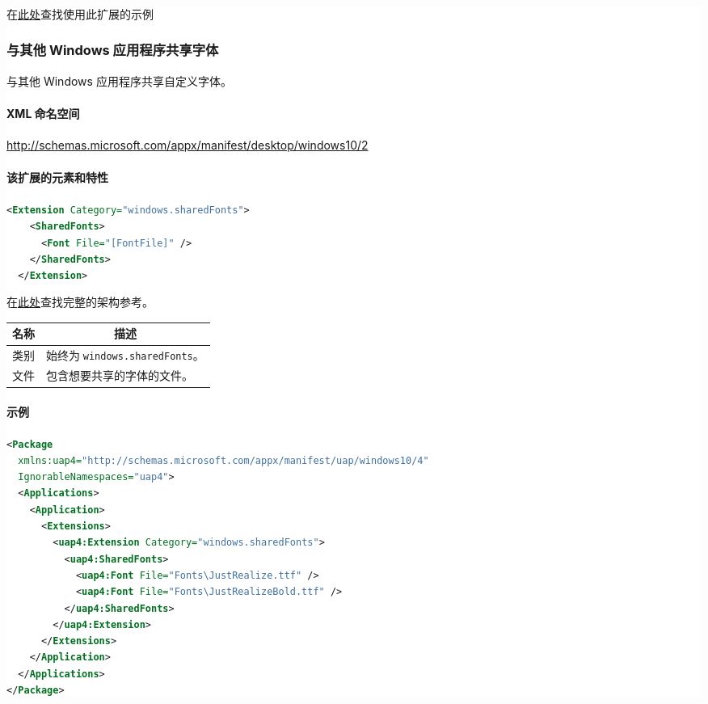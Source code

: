 在[此处](https://github.com/Microsoft/DesktopBridgeToUWP-Samples/tree/master/Samples/PrintToPDF)查找使用此扩展的示例

<a id="fonts" />

### <a name="share-fonts-with-other-windows-applications"></a>与其他 Windows 应用程序共享字体

与其他 Windows 应用程序共享自定义字体。

#### <a name="xml-namespaces"></a>XML 命名空间

http://schemas.microsoft.com/appx/manifest/desktop/windows10/2

#### <a name="elements-and-attributes-of-this-extension"></a>该扩展的元素和特性

```XML
<Extension Category="windows.sharedFonts">
    <SharedFonts>
      <Font File="[FontFile]" />
    </SharedFonts>
  </Extension>
```

在[此处](/uwp/schemas/appxpackage/uapmanifestschema/element-uap4-sharedfonts)查找完整的架构参考。

|名称 |描述 |
|-------|-------------|
|类别 |始终为 ``windows.sharedFonts``。
|文件 |包含想要共享的字体的文件。 |

#### <a name="example"></a>示例

```XML
<Package
  xmlns:uap4="http://schemas.microsoft.com/appx/manifest/uap/windows10/4"
  IgnorableNamespaces="uap4">
  <Applications>
    <Application>
      <Extensions>
        <uap4:Extension Category="windows.sharedFonts">
          <uap4:SharedFonts>
            <uap4:Font File="Fonts\JustRealize.ttf" />
            <uap4:Font File="Fonts\JustRealizeBold.ttf" />
          </uap4:SharedFonts>
        </uap4:Extension>
      </Extensions>
    </Application>
  </Applications>
</Package>
```

<a id="win32-process" />
